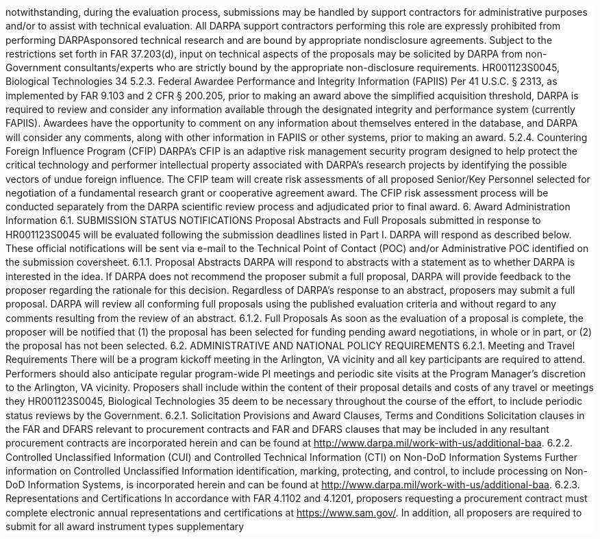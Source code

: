 notwithstanding, during the evaluation process, submissions may be handled by support
contractors for administrative purposes and/or to assist with technical evaluation. All DARPA
support contractors performing this role are expressly prohibited from performing DARPAsponsored technical research and are bound by appropriate nondisclosure agreements.
Subject to the restrictions set forth in FAR 37.203(d), input on technical aspects of the proposals
may be solicited by DARPA from non-Government consultants/experts who are strictly bound
by the appropriate non-disclosure requirements. 
HR001123S0045, Biological Technologies
34
5.2.3. Federal Awardee Performance and Integrity Information (FAPIIS)
Per 41 U.S.C. § 2313, as implemented by FAR 9.103 and 2 CFR § 200.205, prior to making an
award above the simplified acquisition threshold, DARPA is required to review and consider any
information available through the designated integrity and performance system (currently
FAPIIS). Awardees have the opportunity to comment on any information about themselves
entered in the database, and DARPA will consider any comments, along with other information
in FAPIIS or other systems, prior to making an award.
5.2.4. Countering Foreign Influence Program (CFIP)
DARPA’s CFIP is an adaptive risk management security program designed to help protect the
critical technology and performer intellectual property associated with DARPA’s research
projects by identifying the possible vectors of undue foreign influence. The CFIP team will
create risk assessments of all proposed Senior/Key Personnel selected for negotiation of a
fundamental research grant or cooperative agreement award. The CFIP risk assessment process
will be conducted separately from the DARPA scientific review process and adjudicated prior to
final award.
6. Award Administration Information
6.1. SUBMISSION STATUS NOTIFICATIONS
Proposal Abstracts and Full Proposals submitted in response to HR001123S0045 will be
evaluated following the submission deadlines listed in Part I. DARPA will respond as described
below. These official notifications will be sent via e-mail to the Technical Point of Contact
(POC) and/or Administrative POC identified on the submission coversheet.
6.1.1. Proposal Abstracts
DARPA will respond to abstracts with a statement as to whether DARPA is interested in the
idea. If DARPA does not recommend the proposer submit a full proposal, DARPA will provide
feedback to the proposer regarding the rationale for this decision. Regardless of DARPA’s
response to an abstract, proposers may submit a full proposal. DARPA will review all
conforming full proposals using the published evaluation criteria and without regard to any
comments resulting from the review of an abstract.
6.1.2. Full Proposals
As soon as the evaluation of a proposal is complete, the proposer will be notified that (1) the
proposal has been selected for funding pending award negotiations, in whole or in part, or (2) the
proposal has not been selected.
6.2. ADMINISTRATIVE AND NATIONAL POLICY REQUIREMENTS
6.2.1. Meeting and Travel Requirements
There will be a program kickoff meeting in the Arlington, VA vicinity and all key participants
are required to attend. Performers should also anticipate regular program-wide PI meetings and
periodic site visits at the Program Manager’s discretion to the Arlington, VA vicinity. Proposers
shall include within the content of their proposal details and costs of any travel or meetings they 
HR001123S0045, Biological Technologies
35
deem to be necessary throughout the course of the effort, to include periodic status reviews by
the Government.
6.2.1. Solicitation Provisions and Award Clauses, Terms and Conditions
Solicitation clauses in the FAR and DFARS relevant to procurement contracts and FAR and
DFARS clauses that may be included in any resultant procurement contracts are incorporated
herein and can be found at http://www.darpa.mil/work-with-us/additional-baa.
6.2.2. Controlled Unclassified Information (CUI) and Controlled Technical Information
(CTI) on Non-DoD Information Systems
Further information on Controlled Unclassified Information identification, marking, protecting,
and control, to include processing on Non-DoD Information Systems, is incorporated herein and
can be found at http://www.darpa.mil/work-with-us/additional-baa.
6.2.3. Representations and Certifications
In accordance with FAR 4.1102 and 4.1201, proposers requesting a procurement contract must
complete electronic annual representations and certifications at https://www.sam.gov/.
In addition, all proposers are required to submit for all award instrument types supplementary